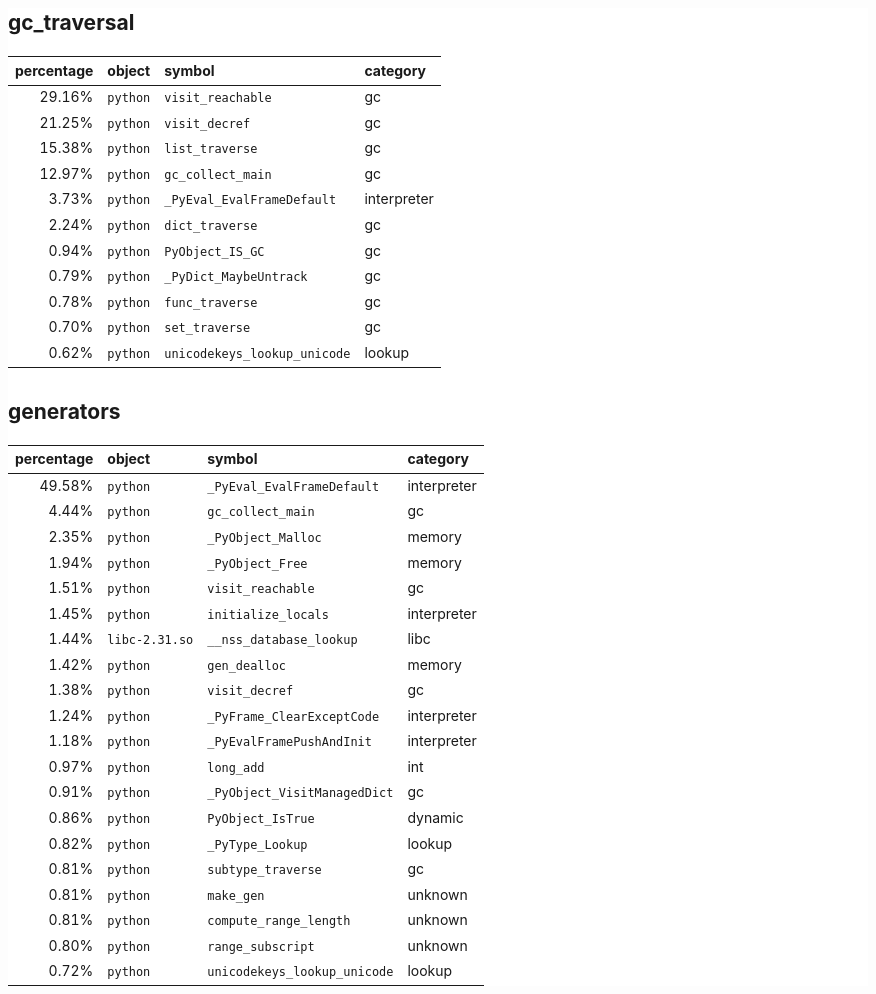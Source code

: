 ## gc_traversal

| percentage | object | symbol | category |
| ---: | :--- | :--- | :--- |
| 29.16% | `python` | `visit_reachable` | gc |
| 21.25% | `python` | `visit_decref` | gc |
| 15.38% | `python` | `list_traverse` | gc |
| 12.97% | `python` | `gc_collect_main` | gc |
| 3.73% | `python` | `_PyEval_EvalFrameDefault` | interpreter |
| 2.24% | `python` | `dict_traverse` | gc |
| 0.94% | `python` | `PyObject_IS_GC` | gc |
| 0.79% | `python` | `_PyDict_MaybeUntrack` | gc |
| 0.78% | `python` | `func_traverse` | gc |
| 0.70% | `python` | `set_traverse` | gc |
| 0.62% | `python` | `unicodekeys_lookup_unicode` | lookup |

## generators

| percentage | object | symbol | category |
| ---: | :--- | :--- | :--- |
| 49.58% | `python` | `_PyEval_EvalFrameDefault` | interpreter |
| 4.44% | `python` | `gc_collect_main` | gc |
| 2.35% | `python` | `_PyObject_Malloc` | memory |
| 1.94% | `python` | `_PyObject_Free` | memory |
| 1.51% | `python` | `visit_reachable` | gc |
| 1.45% | `python` | `initialize_locals` | interpreter |
| 1.44% | `libc-2.31.so` | `__nss_database_lookup` | libc |
| 1.42% | `python` | `gen_dealloc` | memory |
| 1.38% | `python` | `visit_decref` | gc |
| 1.24% | `python` | `_PyFrame_ClearExceptCode` | interpreter |
| 1.18% | `python` | `_PyEvalFramePushAndInit` | interpreter |
| 0.97% | `python` | `long_add` | int |
| 0.91% | `python` | `_PyObject_VisitManagedDict` | gc |
| 0.86% | `python` | `PyObject_IsTrue` | dynamic |
| 0.82% | `python` | `_PyType_Lookup` | lookup |
| 0.81% | `python` | `subtype_traverse` | gc |
| 0.81% | `python` | `make_gen` | unknown |
| 0.81% | `python` | `compute_range_length` | unknown |
| 0.80% | `python` | `range_subscript` | unknown |
| 0.72% | `python` | `unicodekeys_lookup_unicode` | lookup |